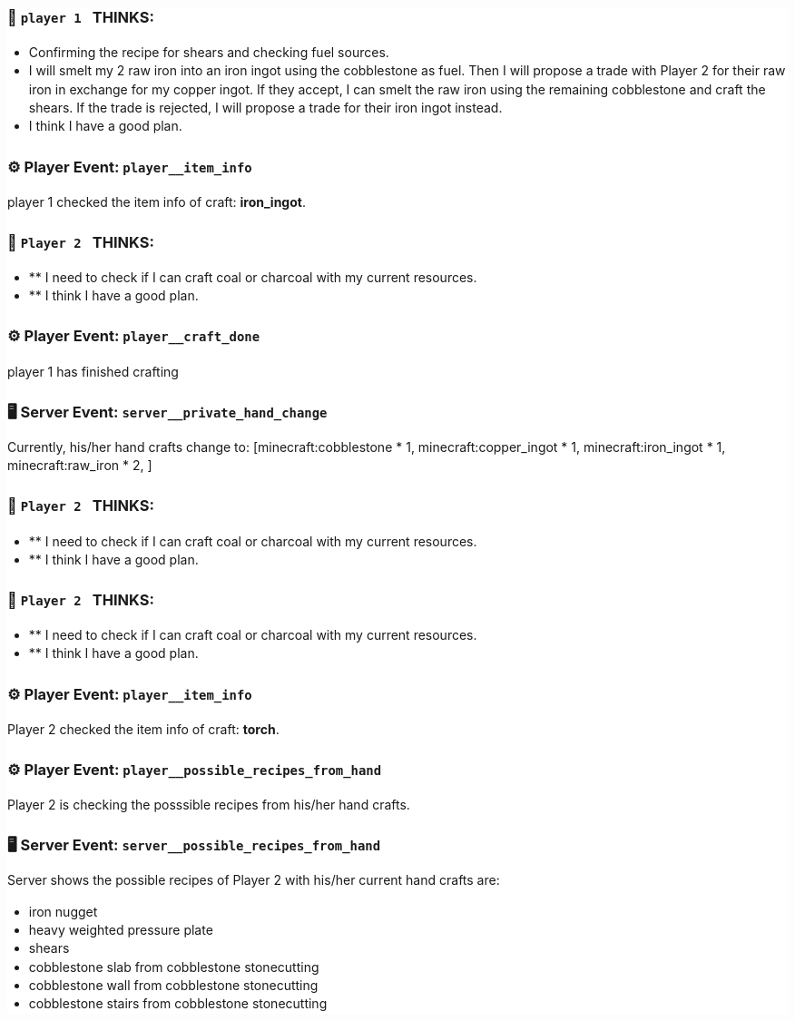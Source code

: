 ### 🧠 `player 1 ` THINKS:
- Confirming the recipe for shears and checking fuel sources.  <current status>
- I will smelt my 2 raw iron into an iron ingot using the cobblestone as fuel. Then I will propose a trade with Player 2  for their raw iron in exchange for my copper ingot. If they accept, I can smelt the raw iron using the remaining cobblestone and craft the shears. If the trade is rejected, I will propose a trade for their iron ingot instead.
- I think I have a good plan.

### ⚙️ Player Event: `player__item_info`
player 1  checked the item info of craft: **iron_ingot**.


### 🧠 `Player 2 ` THINKS:
- ** I need to check if I can craft coal or charcoal with my current resources.
- ** I think I have a good plan.

### ⚙️ Player Event: `player__craft_done`
player 1  has finished crafting


### 🖥 Server Event: `server__private_hand_change`
Currently, his/her hand crafts change to: [minecraft:cobblestone * 1, minecraft:copper_ingot * 1, minecraft:iron_ingot * 1, minecraft:raw_iron * 2, ]


### 🧠 `Player 2 ` THINKS:
- ** I need to check if I can craft coal or charcoal with my current resources.
- ** I think I have a good plan.

### 🧠 `Player 2 ` THINKS:
- ** I need to check if I can craft coal or charcoal with my current resources.
- ** I think I have a good plan.

### ⚙️ Player Event: `player__item_info`
Player 2  checked the item info of craft: **torch**.


### ⚙️ Player Event: `player__possible_recipes_from_hand`
Player 2  is checking the posssible recipes from his/her hand crafts.


### 🖥 Server Event: `server__possible_recipes_from_hand`
Server shows the possible recipes of Player 2  with his/her current hand crafts are: 
   - iron nugget
   - heavy weighted pressure plate
   - shears
   - cobblestone slab from cobblestone stonecutting
   - cobblestone wall from cobblestone stonecutting
   - cobblestone stairs from cobblestone stonecutting

